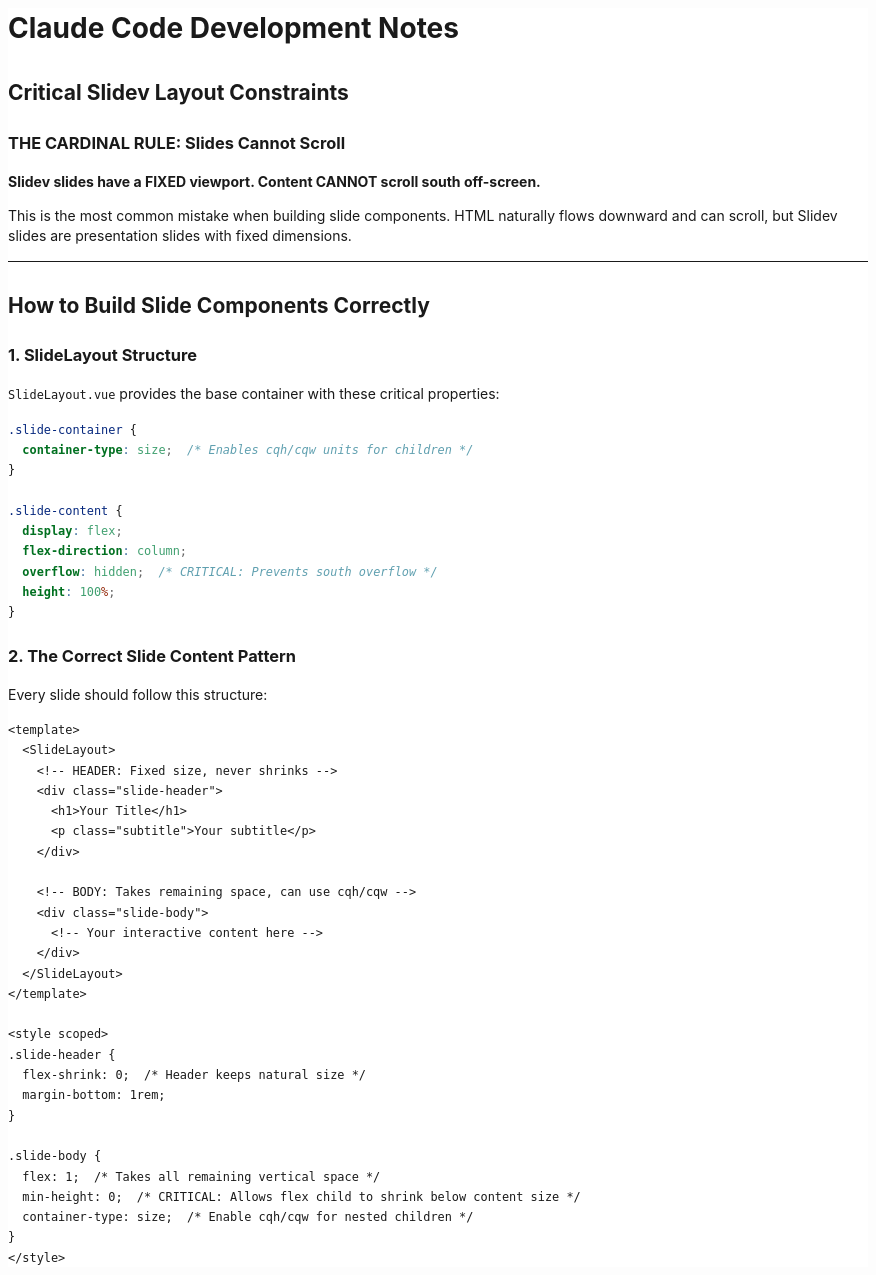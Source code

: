 # Claude Code Development Notes

## Critical Slidev Layout Constraints

### THE CARDINAL RULE: Slides Cannot Scroll
**Slidev slides have a FIXED viewport. Content CANNOT scroll south off-screen.**

This is the most common mistake when building slide components. HTML naturally flows downward and can scroll, but Slidev slides are presentation slides with fixed dimensions.

---

## How to Build Slide Components Correctly

### 1. SlideLayout Structure
`SlideLayout.vue` provides the base container with these critical properties:

```css
.slide-container {
  container-type: size;  /* Enables cqh/cqw units for children */
}

.slide-content {
  display: flex;
  flex-direction: column;
  overflow: hidden;  /* CRITICAL: Prevents south overflow */
  height: 100%;
}
```

### 2. The Correct Slide Content Pattern

Every slide should follow this structure:

```vue
<template>
  <SlideLayout>
    <!-- HEADER: Fixed size, never shrinks -->
    <div class="slide-header">
      <h1>Your Title</h1>
      <p class="subtitle">Your subtitle</p>
    </div>

    <!-- BODY: Takes remaining space, can use cqh/cqw -->
    <div class="slide-body">
      <!-- Your interactive content here -->
    </div>
  </SlideLayout>
</template>

<style scoped>
.slide-header {
  flex-shrink: 0;  /* Header keeps natural size */
  margin-bottom: 1rem;
}

.slide-body {
  flex: 1;  /* Takes all remaining vertical space */
  min-height: 0;  /* CRITICAL: Allows flex child to shrink below content size */
  container-type: size;  /* Enable cqh/cqw for nested children */
}
</style>
```